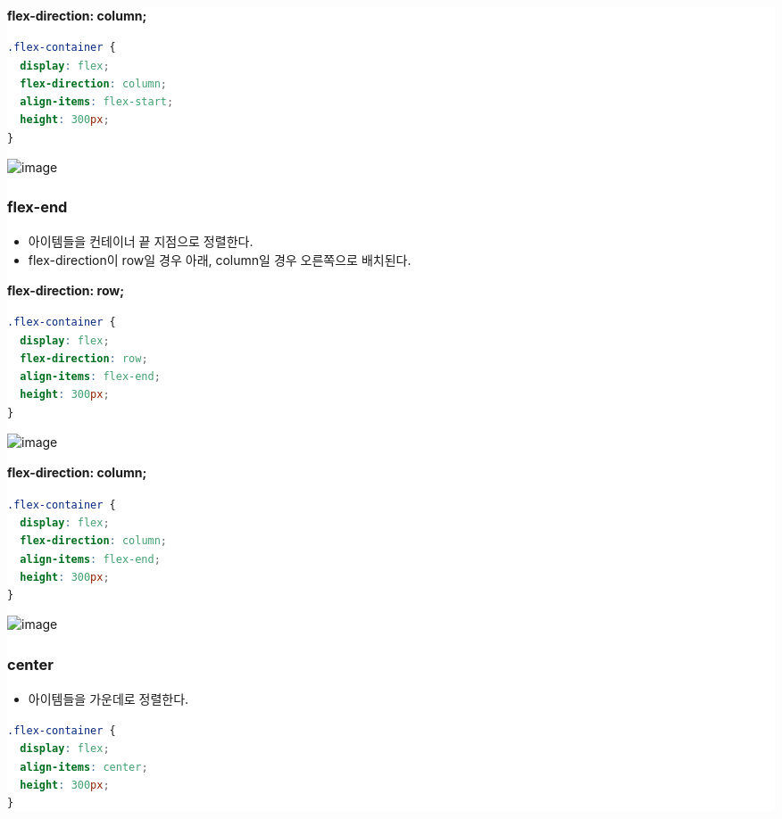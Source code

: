 **flex-direction: column;**

```css
.flex-container {
  display: flex;
  flex-direction: column;
  align-items: flex-start;
  height: 300px;
}
```

![image](https://github.com/merrybmc/TIL/assets/65064563/378264d0-bdc3-4a90-95fd-64bb38d6c26d)

### flex-end

- 아이템들을 컨테이너 끝 지점으로 정렬한다.
- flex-direction이 row일 경우 아래, column일 경우 오른쪽으로 배치된다.

**flex-direction: row;**

```css
.flex-container {
  display: flex;
  flex-direction: row;
  align-items: flex-end;
  height: 300px;
}
```

![image](https://github.com/merrybmc/TIL/assets/65064563/1a8bfe6e-7bde-4ef2-ab3d-1cfee5ccd9ea)

**flex-direction: column;**

```css
.flex-container {
  display: flex;
  flex-direction: column;
  align-items: flex-end;
  height: 300px;
}
```

![image](https://github.com/merrybmc/TIL/assets/65064563/31accc67-9085-4ee8-9802-b4dfaaabe781)

### center

- 아이템들을 가운데로 정렬한다.

```css
.flex-container {
  display: flex;
  align-items: center;
  height: 300px;
}
```
